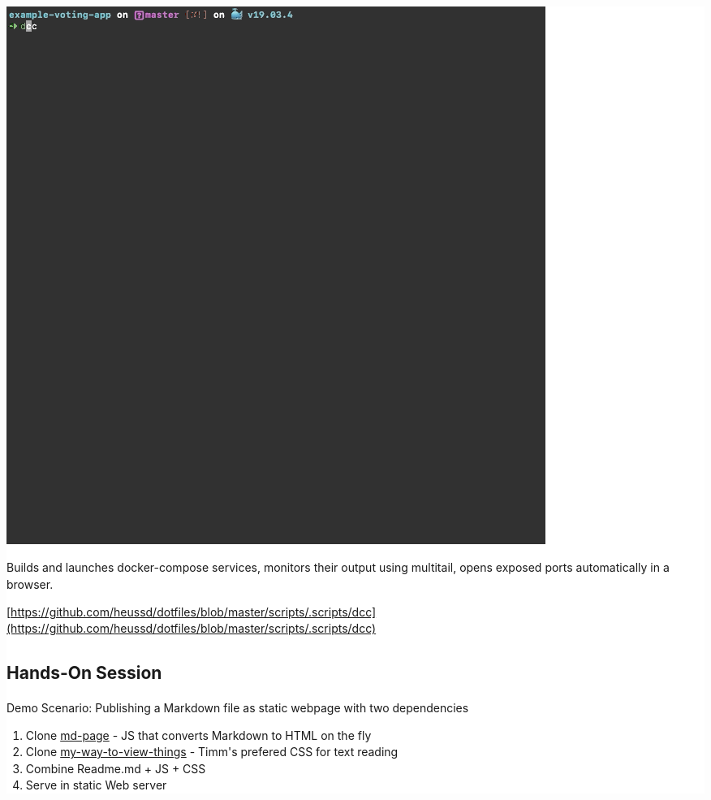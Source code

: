 ![dcc](img/dcc.gif)

Builds and launches docker-compose services, monitors their output using multitail, opens exposed ports automatically in a browser.

[https://github.com/heussd/dotfiles/blob/master/scripts/.scripts/dcc](https://github.com/heussd/dotfiles/blob/master/scripts/.scripts/dcc)



## Hands-On Session

Demo Scenario: Publishing a Markdown file as static webpage with two dependencies

1. Clone [md-page](https://github.com/oscarmorrison/md-page) - JS that converts Markdown to HTML on the fly
1. Clone [my-way-to-view-things](https://github.com/heussd/my-way-to-view-things) - Timm's prefered CSS for text reading
1. Combine Readme.md + JS + CSS
1. Serve in static Web server

